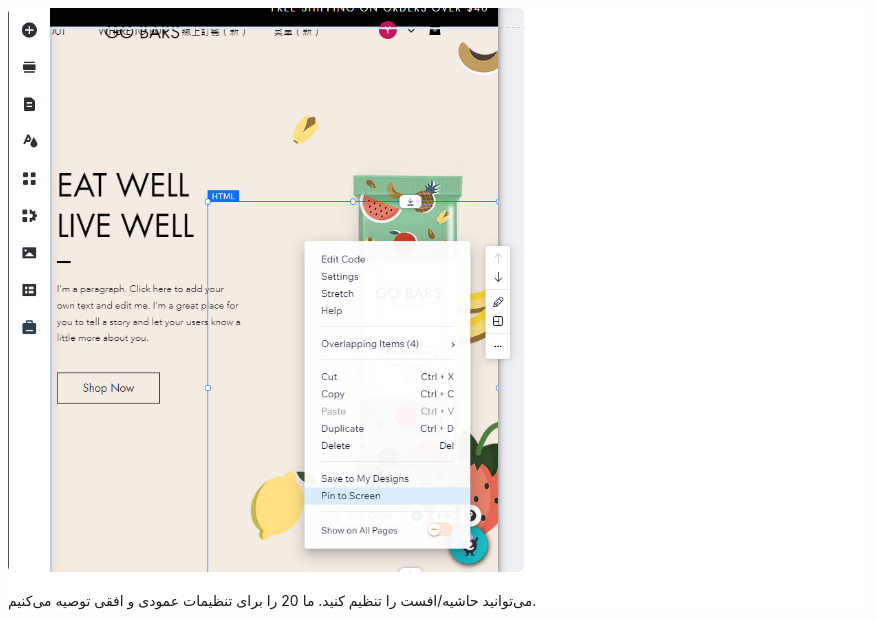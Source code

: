 <img width="60%" style="border-radius: 0.4rem" src="/images/blog/89-whatsapp-chatbot-wix-customer-service/wix-pin-to-screen.png" alt="مکان ویجت چت را تنظیم کنید">
</center>

می‌توانید حاشیه/افست را تنظیم کنید. ما 20 را برای تنظیمات عمودی و افقی توصیه می‌کنیم.

<center>